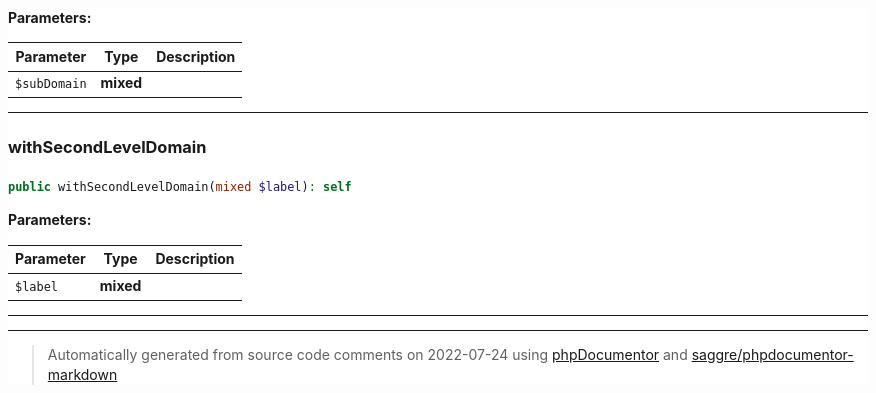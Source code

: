 






**Parameters:**

| Parameter | Type | Description |
|-----------|------|-------------|
| `$subDomain` | **mixed** |  |




***

### withSecondLevelDomain



```php
public withSecondLevelDomain(mixed $label): self
```








**Parameters:**

| Parameter | Type | Description |
|-----------|------|-------------|
| `$label` | **mixed** |  |




***


***
> Automatically generated from source code comments on 2022-07-24 using [phpDocumentor](http://www.phpdoc.org/) and [saggre/phpdocumentor-markdown](https://github.com/Saggre/phpDocumentor-markdown)
